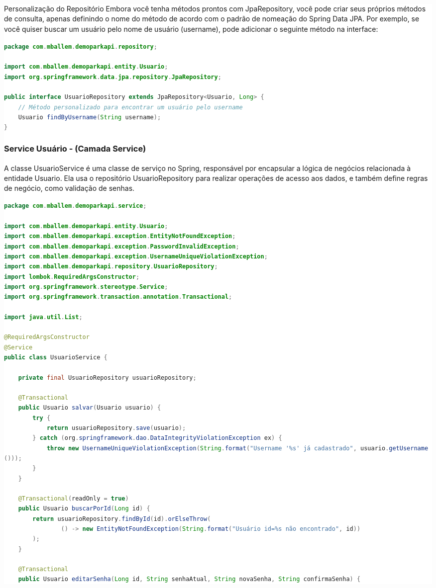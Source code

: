 Personalização do Repositório
Embora você tenha métodos prontos com JpaRepository, você pode criar seus próprios métodos de consulta, apenas definindo o nome do método de acordo com o padrão de nomeação do Spring Data JPA. Por exemplo, se você quiser buscar um usuário pelo nome de usuário (username), pode adicionar o seguinte método na interface:

```Java
package com.mballem.demoparkapi.repository;

import com.mballem.demoparkapi.entity.Usuario;
import org.springframework.data.jpa.repository.JpaRepository;

public interface UsuarioRepository extends JpaRepository<Usuario, Long> {
    // Método personalizado para encontrar um usuário pelo username
    Usuario findByUsername(String username);
}
```


### Service Usuário - (Camada Service)

A classe UsuarioService é uma classe de serviço no Spring, responsável por encapsular a lógica de negócios relacionada à entidade Usuario. Ela usa o repositório UsuarioRepository para realizar operações de acesso aos dados, e também define regras de negócio, como validação de senhas. 

```Java
package com.mballem.demoparkapi.service;

import com.mballem.demoparkapi.entity.Usuario;
import com.mballem.demoparkapi.exception.EntityNotFoundException;
import com.mballem.demoparkapi.exception.PasswordInvalidException;
import com.mballem.demoparkapi.exception.UsernameUniqueViolationException;
import com.mballem.demoparkapi.repository.UsuarioRepository;
import lombok.RequiredArgsConstructor;
import org.springframework.stereotype.Service;
import org.springframework.transaction.annotation.Transactional;

import java.util.List;

@RequiredArgsConstructor
@Service
public class UsuarioService {

    private final UsuarioRepository usuarioRepository;

    @Transactional
    public Usuario salvar(Usuario usuario) {
        try {
            return usuarioRepository.save(usuario);
        } catch (org.springframework.dao.DataIntegrityViolationException ex) {
            throw new UsernameUniqueViolationException(String.format("Username '%s' já cadastrado", usuario.getUsername()));
        }
    }

    @Transactional(readOnly = true)
    public Usuario buscarPorId(Long id) {
        return usuarioRepository.findById(id).orElseThrow(
                () -> new EntityNotFoundException(String.format("Usuário id=%s não encontrado", id))
        );
    }

    @Transactional
    public Usuario editarSenha(Long id, String senhaAtual, String novaSenha, String confirmaSenha) {
```